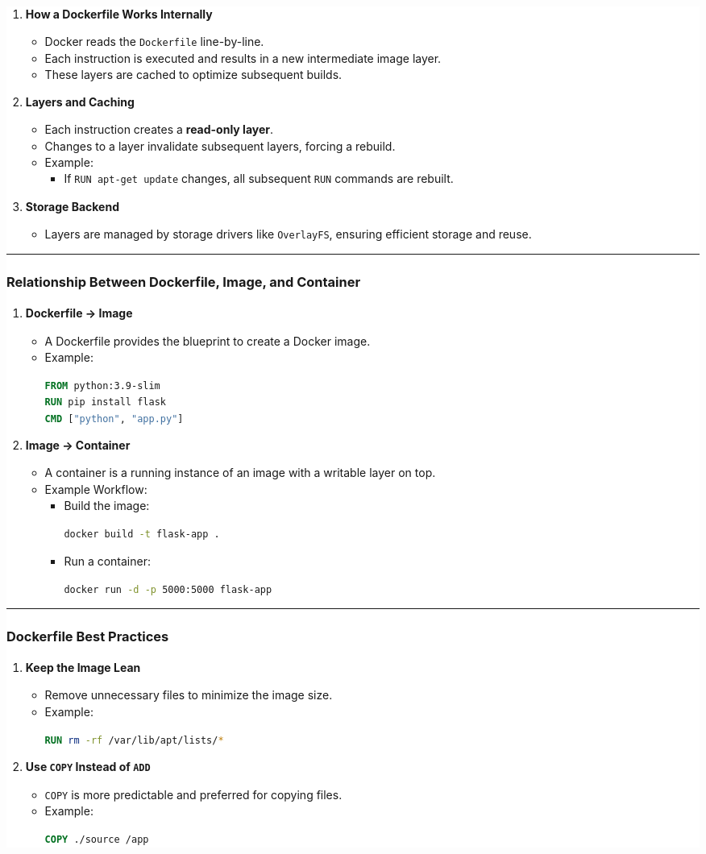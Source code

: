1. **How a Dockerfile Works Internally**
   - Docker reads the `Dockerfile` line-by-line.
   - Each instruction is executed and results in a new intermediate image layer.
   - These layers are cached to optimize subsequent builds.

2. **Layers and Caching**
   - Each instruction creates a **read-only layer**.
   - Changes to a layer invalidate subsequent layers, forcing a rebuild.
   - Example:
     - If `RUN apt-get update` changes, all subsequent `RUN` commands are rebuilt.

3. **Storage Backend**
   - Layers are managed by storage drivers like `OverlayFS`, ensuring efficient storage and reuse.

---

### **Relationship Between Dockerfile, Image, and Container**

1. **Dockerfile → Image**
   - A Dockerfile provides the blueprint to create a Docker image.
   - Example: 
     ```Dockerfile
     FROM python:3.9-slim
     RUN pip install flask
     CMD ["python", "app.py"]
     ```

2. **Image → Container**
   - A container is a running instance of an image with a writable layer on top.
   - Example Workflow:
     - Build the image:
       ```bash
       docker build -t flask-app .
       ```
     - Run a container:
       ```bash
       docker run -d -p 5000:5000 flask-app
       ```

---

### **Dockerfile Best Practices**

1. **Keep the Image Lean**
   - Remove unnecessary files to minimize the image size.
   - Example:
     ```Dockerfile
     RUN rm -rf /var/lib/apt/lists/*
     ```

2. **Use `COPY` Instead of `ADD`**
   - `COPY` is more predictable and preferred for copying files.
   - Example:
     ```Dockerfile
     COPY ./source /app
     ```
